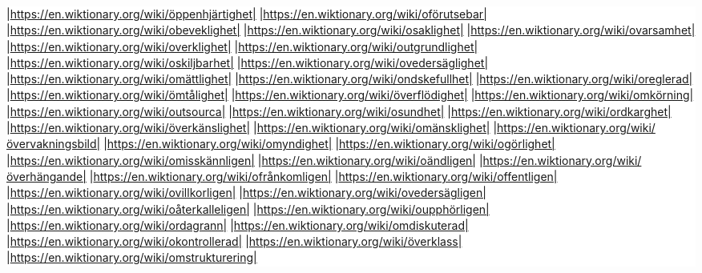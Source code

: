 |https://en.wiktionary.org/wiki/öppenhjärtighet|
|https://en.wiktionary.org/wiki/oförutsebar|
|https://en.wiktionary.org/wiki/obeveklighet|
|https://en.wiktionary.org/wiki/osaklighet|
|https://en.wiktionary.org/wiki/ovarsamhet|
|https://en.wiktionary.org/wiki/overklighet|
|https://en.wiktionary.org/wiki/outgrundlighet|
|https://en.wiktionary.org/wiki/oskiljbarhet|
|https://en.wiktionary.org/wiki/ovedersäglighet|
|https://en.wiktionary.org/wiki/omättlighet|
|https://en.wiktionary.org/wiki/ondskefullhet|
|https://en.wiktionary.org/wiki/oreglerad|
|https://en.wiktionary.org/wiki/ömtålighet|
|https://en.wiktionary.org/wiki/överflödighet|
|https://en.wiktionary.org/wiki/omkörning|
|https://en.wiktionary.org/wiki/outsourca|
|https://en.wiktionary.org/wiki/osundhet|
|https://en.wiktionary.org/wiki/ordkarghet|
|https://en.wiktionary.org/wiki/överkänslighet|
|https://en.wiktionary.org/wiki/omänsklighet|
|https://en.wiktionary.org/wiki/övervakningsbild|
|https://en.wiktionary.org/wiki/omyndighet|
|https://en.wiktionary.org/wiki/ogörlighet|
|https://en.wiktionary.org/wiki/omisskännligen|
|https://en.wiktionary.org/wiki/oändligen|
|https://en.wiktionary.org/wiki/överhängande|
|https://en.wiktionary.org/wiki/ofrånkomligen|
|https://en.wiktionary.org/wiki/offentligen|
|https://en.wiktionary.org/wiki/ovillkorligen|
|https://en.wiktionary.org/wiki/ovedersägligen|
|https://en.wiktionary.org/wiki/oåterkalleligen|
|https://en.wiktionary.org/wiki/oupphörligen|
|https://en.wiktionary.org/wiki/ordagrann|
|https://en.wiktionary.org/wiki/omdiskuterad|
|https://en.wiktionary.org/wiki/okontrollerad|
|https://en.wiktionary.org/wiki/överklass|
|https://en.wiktionary.org/wiki/omstrukturering|